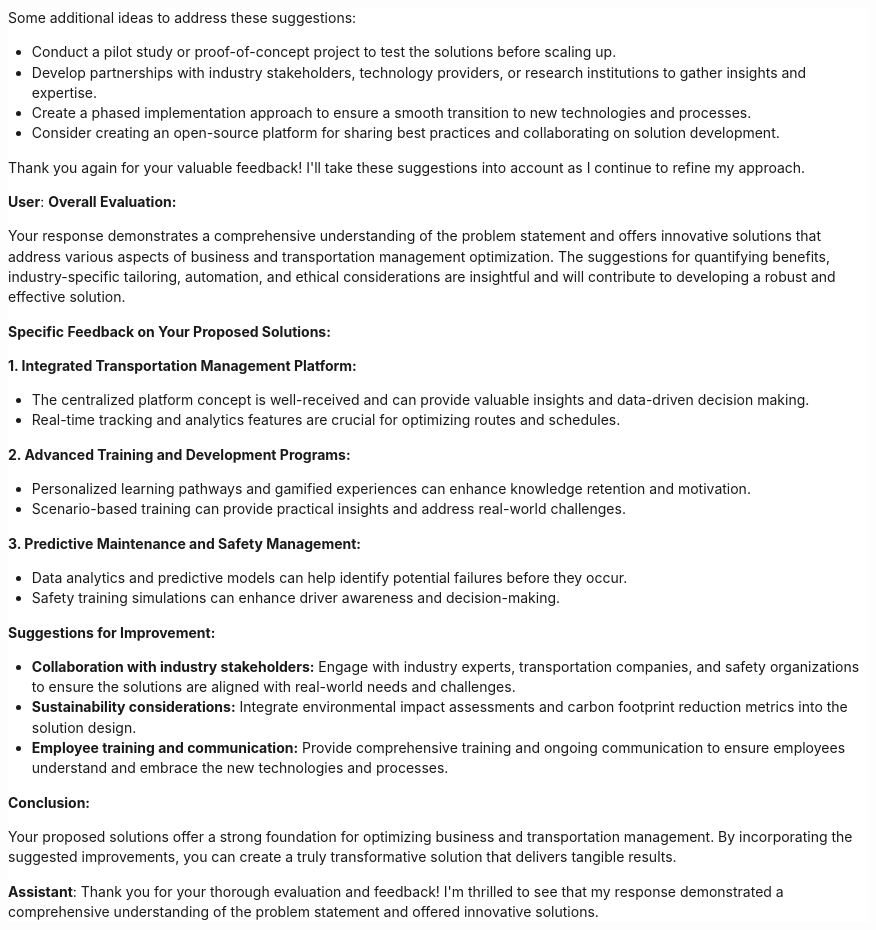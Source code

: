 Some additional ideas to address these suggestions:

* Conduct a pilot study or proof-of-concept project to test the solutions before scaling up.
* Develop partnerships with industry stakeholders, technology providers, or research institutions to gather insights and expertise.
* Create a phased implementation approach to ensure a smooth transition to new technologies and processes.
* Consider creating an open-source platform for sharing best practices and collaborating on solution development.

Thank you again for your valuable feedback! I'll take these suggestions into account as I continue to refine my approach.

**User**: **Overall Evaluation:**

Your response demonstrates a comprehensive understanding of the problem statement and offers innovative solutions that address various aspects of business and transportation management optimization. The suggestions for quantifying benefits, industry-specific tailoring, automation, and ethical considerations are insightful and will contribute to developing a robust and effective solution.

**Specific Feedback on Your Proposed Solutions:**

**1. Integrated Transportation Management Platform:**

* The centralized platform concept is well-received and can provide valuable insights and data-driven decision making.
* Real-time tracking and analytics features are crucial for optimizing routes and schedules.

**2. Advanced Training and Development Programs:**

* Personalized learning pathways and gamified experiences can enhance knowledge retention and motivation.
* Scenario-based training can provide practical insights and address real-world challenges.

**3. Predictive Maintenance and Safety Management:**

* Data analytics and predictive models can help identify potential failures before they occur.
* Safety training simulations can enhance driver awareness and decision-making.

**Suggestions for Improvement:**

* **Collaboration with industry stakeholders:** Engage with industry experts, transportation companies, and safety organizations to ensure the solutions are aligned with real-world needs and challenges.
* **Sustainability considerations:** Integrate environmental impact assessments and carbon footprint reduction metrics into the solution design.
* **Employee training and communication:** Provide comprehensive training and ongoing communication to ensure employees understand and embrace the new technologies and processes.

**Conclusion:**

Your proposed solutions offer a strong foundation for optimizing business and transportation management. By incorporating the suggested improvements, you can create a truly transformative solution that delivers tangible results.

**Assistant**: Thank you for your thorough evaluation and feedback! I'm thrilled to see that my response demonstrated a comprehensive understanding of the problem statement and offered innovative solutions.
